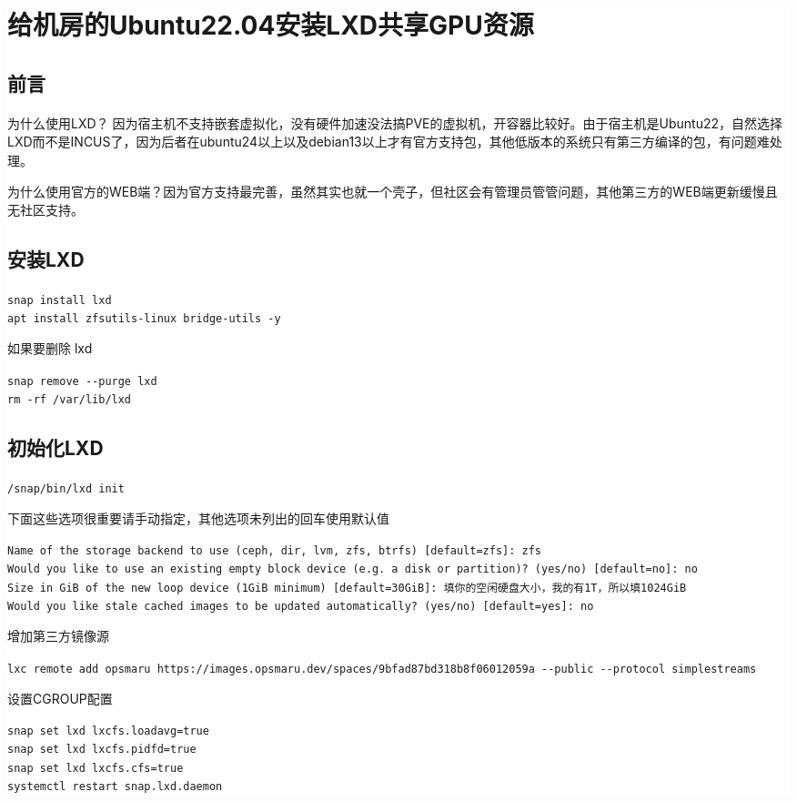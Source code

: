 # 给机房的Ubuntu22.04安装LXD共享GPU资源


## 前言

为什么使用LXD？ 因为宿主机不支持嵌套虚拟化，没有硬件加速没法搞PVE的虚拟机，开容器比较好。由于宿主机是Ubuntu22，自然选择LXD而不是INCUS了，因为后者在ubuntu24以上以及debian13以上才有官方支持包，其他低版本的系统只有第三方编译的包，有问题难处理。

为什么使用官方的WEB端？因为官方支持最完善，虽然其实也就一个壳子，但社区会有管理员管管问题，其他第三方的WEB端更新缓慢且无社区支持。

## 安装LXD

```
snap install lxd
apt install zfsutils-linux bridge-utils -y
```

如果要删除 lxd

```
snap remove --purge lxd 
rm -rf /var/lib/lxd 
```

## 初始化LXD

```
/snap/bin/lxd init
```

下面这些选项很重要请手动指定，其他选项未列出的回车使用默认值

```
Name of the storage backend to use (ceph, dir, lvm, zfs, btrfs) [default=zfs]: zfs
Would you like to use an existing empty block device (e.g. a disk or partition)? (yes/no) [default=no]: no
Size in GiB of the new loop device (1GiB minimum) [default=30GiB]: 填你的空闲硬盘大小，我的有1T，所以填1024GiB
Would you like stale cached images to be updated automatically? (yes/no) [default=yes]: no
```

增加第三方镜像源

```
lxc remote add opsmaru https://images.opsmaru.dev/spaces/9bfad87bd318b8f06012059a --public --protocol simplestreams
```

设置CGROUP配置

```
snap set lxd lxcfs.loadavg=true
snap set lxd lxcfs.pidfd=true
snap set lxd lxcfs.cfs=true
systemctl restart snap.lxd.daemon
```
